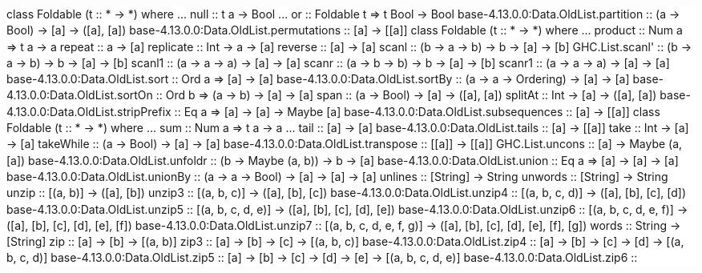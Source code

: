 class Foldable (t :: * -> *) where
  ...
  null :: t a -> Bool
  ...
or :: Foldable t => t Bool -> Bool
base-4.13.0.0:Data.OldList.partition ::
  (a -> Bool) -> [a] -> ([a], [a])
base-4.13.0.0:Data.OldList.permutations :: [a] -> [[a]]
class Foldable (t :: * -> *) where
  ...
  product :: Num a => t a -> a
repeat :: a -> [a]
replicate :: Int -> a -> [a]
reverse :: [a] -> [a]
scanl :: (b -> a -> b) -> b -> [a] -> [b]
GHC.List.scanl' :: (b -> a -> b) -> b -> [a] -> [b]
scanl1 :: (a -> a -> a) -> [a] -> [a]
scanr :: (a -> b -> b) -> b -> [a] -> [b]
scanr1 :: (a -> a -> a) -> [a] -> [a]
base-4.13.0.0:Data.OldList.sort :: Ord a => [a] -> [a]
base-4.13.0.0:Data.OldList.sortBy ::
  (a -> a -> Ordering) -> [a] -> [a]
base-4.13.0.0:Data.OldList.sortOn ::
  Ord b => (a -> b) -> [a] -> [a]
span :: (a -> Bool) -> [a] -> ([a], [a])
splitAt :: Int -> [a] -> ([a], [a])
base-4.13.0.0:Data.OldList.stripPrefix ::
  Eq a => [a] -> [a] -> Maybe [a]
base-4.13.0.0:Data.OldList.subsequences :: [a] -> [[a]]
class Foldable (t :: * -> *) where
  ...
  sum :: Num a => t a -> a
  ...
tail :: [a] -> [a]
base-4.13.0.0:Data.OldList.tails :: [a] -> [[a]]
take :: Int -> [a] -> [a]
takeWhile :: (a -> Bool) -> [a] -> [a]
base-4.13.0.0:Data.OldList.transpose :: [[a]] -> [[a]]
GHC.List.uncons :: [a] -> Maybe (a, [a])
base-4.13.0.0:Data.OldList.unfoldr ::
  (b -> Maybe (a, b)) -> b -> [a]
base-4.13.0.0:Data.OldList.union :: Eq a => [a] -> [a] -> [a]
base-4.13.0.0:Data.OldList.unionBy ::
  (a -> a -> Bool) -> [a] -> [a] -> [a]
unlines :: [String] -> String
unwords :: [String] -> String
unzip :: [(a, b)] -> ([a], [b])
unzip3 :: [(a, b, c)] -> ([a], [b], [c])
base-4.13.0.0:Data.OldList.unzip4 ::
  [(a, b, c, d)] -> ([a], [b], [c], [d])
base-4.13.0.0:Data.OldList.unzip5 ::
  [(a, b, c, d, e)] -> ([a], [b], [c], [d], [e])
base-4.13.0.0:Data.OldList.unzip6 ::
  [(a, b, c, d, e, f)] -> ([a], [b], [c], [d], [e], [f])
base-4.13.0.0:Data.OldList.unzip7 ::
  [(a, b, c, d, e, f, g)] -> ([a], [b], [c], [d], [e], [f], [g])
words :: String -> [String]
zip :: [a] -> [b] -> [(a, b)]
zip3 :: [a] -> [b] -> [c] -> [(a, b, c)]
base-4.13.0.0:Data.OldList.zip4 ::
  [a] -> [b] -> [c] -> [d] -> [(a, b, c, d)]
base-4.13.0.0:Data.OldList.zip5 ::
  [a] -> [b] -> [c] -> [d] -> [e] -> [(a, b, c, d, e)]
base-4.13.0.0:Data.OldList.zip6 ::